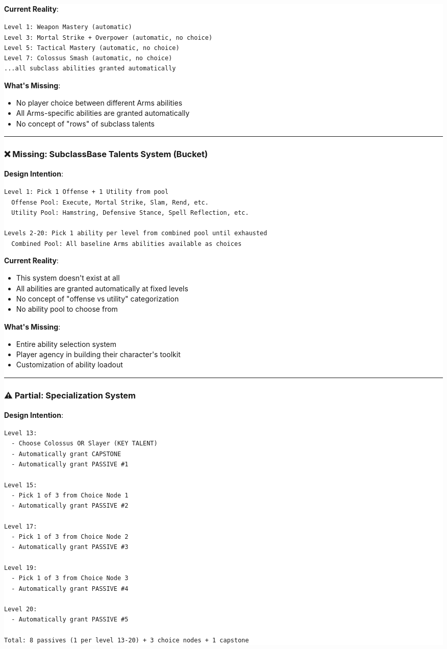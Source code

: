 **Current Reality**:
```
Level 1: Weapon Mastery (automatic)
Level 3: Mortal Strike + Overpower (automatic, no choice)
Level 5: Tactical Mastery (automatic, no choice)
Level 7: Colossus Smash (automatic, no choice)
...all subclass abilities granted automatically
```

**What's Missing**:
- No player choice between different Arms abilities
- All Arms-specific abilities are granted automatically
- No concept of "rows" of subclass talents

---

### ❌ **Missing: SubclassBase Talents System (Bucket)**

**Design Intention**:
```
Level 1: Pick 1 Offense + 1 Utility from pool
  Offense Pool: Execute, Mortal Strike, Slam, Rend, etc.
  Utility Pool: Hamstring, Defensive Stance, Spell Reflection, etc.

Levels 2-20: Pick 1 ability per level from combined pool until exhausted
  Combined Pool: All baseline Arms abilities available as choices
```

**Current Reality**:
- This system doesn't exist at all
- All abilities are granted automatically at fixed levels
- No concept of "offense vs utility" categorization
- No ability pool to choose from

**What's Missing**:
- Entire ability selection system
- Player agency in building their character's toolkit
- Customization of ability loadout

---

### ⚠️ **Partial: Specialization System**

**Design Intention**:
```
Level 13: 
  - Choose Colossus OR Slayer (KEY TALENT)
  - Automatically grant CAPSTONE
  - Automatically grant PASSIVE #1

Level 15:
  - Pick 1 of 3 from Choice Node 1
  - Automatically grant PASSIVE #2

Level 17:
  - Pick 1 of 3 from Choice Node 2
  - Automatically grant PASSIVE #3

Level 19:
  - Pick 1 of 3 from Choice Node 3
  - Automatically grant PASSIVE #4

Level 20:
  - Automatically grant PASSIVE #5

Total: 8 passives (1 per level 13-20) + 3 choice nodes + 1 capstone
```